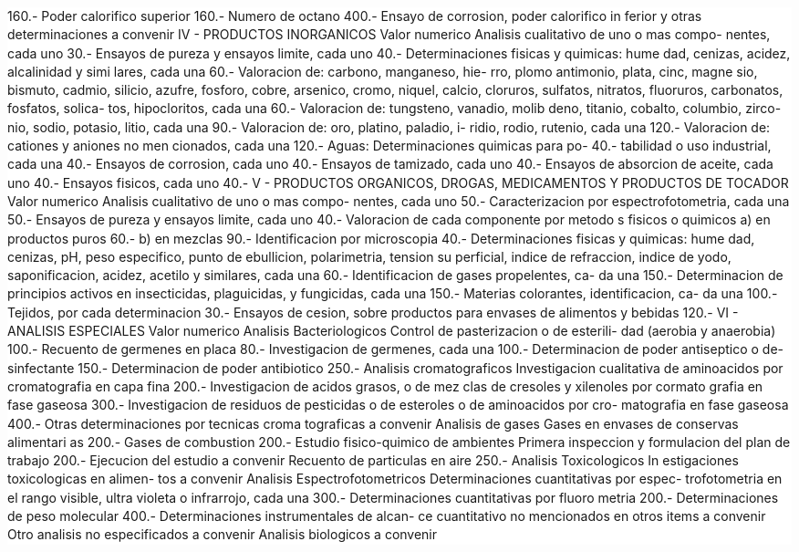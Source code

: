 160.- Poder calorifico superior                        160.- Numero de octano                                 400.- Ensayo de corrosion, poder calorifico in ferior y otras determinaciones                 a convenir IV - PRODUCTOS INORGANICOS                                             Valor numerico Analisis cualitativo de uno o mas compo- nentes, cada uno                                  30.- Ensayos de pureza y ensayos limite, cada uno                                              40.- Determinaciones fisicas y quimicas: hume dad, cenizas, acidez, alcalinidad y simi lares, cada una                                   60.- Valoracion de: carbono, manganeso, hie- rro, plomo antimonio, plata, cinc, magne sio, bismuto, cadmio, silicio, azufre, fosforo, cobre, arsenico, cromo, niquel, calcio, cloruros, sulfatos, nitratos, fluoruros, carbonatos, fosfatos, solica- tos, hipocloritos, cada una                       60.- Valoracion de: tungsteno, vanadio, molib deno, titanio, cobalto, columbio, zirco- nio, sodio, potasio, litio, cada una              90.- Valoracion de: oro, platino, paladio, i- ridio, rodio, rutenio, cada una                  120.- Valoracion de: cationes y aniones no men cionados, cada una                               120.- Aguas: Determinaciones quimicas para po-          40.- tabilidad o uso industrial, cada una              40.- Ensayos de corrosion, cada uno                    40.- Ensayos de tamizado, cada uno                     40.- Ensayos de absorcion de aceite, cada uno          40.- Ensayos  fisicos,  cada uno                       40.- V  -  PRODUCTOS ORGANICOS, DROGAS, MEDICAMENTOS Y PRODUCTOS DE TOCADOR                                      Valor numerico Analisis cualitativo de uno o mas compo- nentes, cada uno                                   50.- Caracterizacion por espectrofotometria, cada una                                           50.- Ensayos de pureza y ensayos limite, cada uno                                               40.- Valoracion de cada componente por metodo s fisicos o quimicos a) en productos puros                              60.- b) en mezclas                                      90.- Identificacion por microscopia                     40.- Determinaciones fisicas y quimicas: hume dad, cenizas, pH, peso especifico, punto de ebullicion, polarimetria, tension su perficial, indice de refraccion, indice de yodo, saponificacion, acidez, acetilo y similares, cada una                             60.- Identificacion de gases propelentes, ca- da una                                            150.- Determinacion de principios activos en insecticidas, plaguicidas, y fungicidas, cada una                                         150.- Materias colorantes, identificacion, ca- da una                                            100.- Tejidos, por cada determinacion                    30.- Ensayos de cesion, sobre productos para envases de alimentos y bebidas                    120.- VI - ANALISIS ESPECIALES                                             Valor numerico Analisis Bacteriologicos Control de pasterizacion o de esterili- dad (aerobia y anaerobia)                          100.- Recuento de germenes en placa                       80.- Investigacion de germenes, cada una                100.- Determinacion de poder antiseptico o de- sinfectante                                        150.- Determinacion de poder antibiotico                 250.- Analisis cromatograficos Investigacion cualitativa de aminoacidos por cromatografia en capa fina                    200.- Investigacion de acidos grasos, o de mez clas de cresoles y xilenoles por cormato grafia en fase gaseosa                             300.- Investigacion de residuos de pesticidas o de esteroles o de aminoacidos por cro- matografia en fase gaseosa                         400.- Otras determinaciones por tecnicas croma tograficas                                   a convenir Analisis de gases Gases en envases de conservas alimentari as                                                 200.- Gases de combustion                                200.- Estudio fisico-quimico de ambientes Primera inspeccion y formulacion del plan de trabajo                                    200.- Ejecucion del estudio                        a convenir Recuento de particulas en aire                     250.- Analisis Toxicologicos In estigaciones toxicologicas en alimen- tos                                           a convenir Analisis Espectrofotometricos Determinaciones cuantitativas por espec- trofotometria en el rango visible, ultra violeta o infrarrojo, cada una                   300.- Determinaciones cuantitativas por fluoro metria                                           200.- Determinaciones de peso molecular                400.- Determinaciones instrumentales de alcan- ce cuantitativo no mencionados en otros items                                         a convenir Otro analisis no especificados                a convenir Analisis  biologicos                          a convenir
